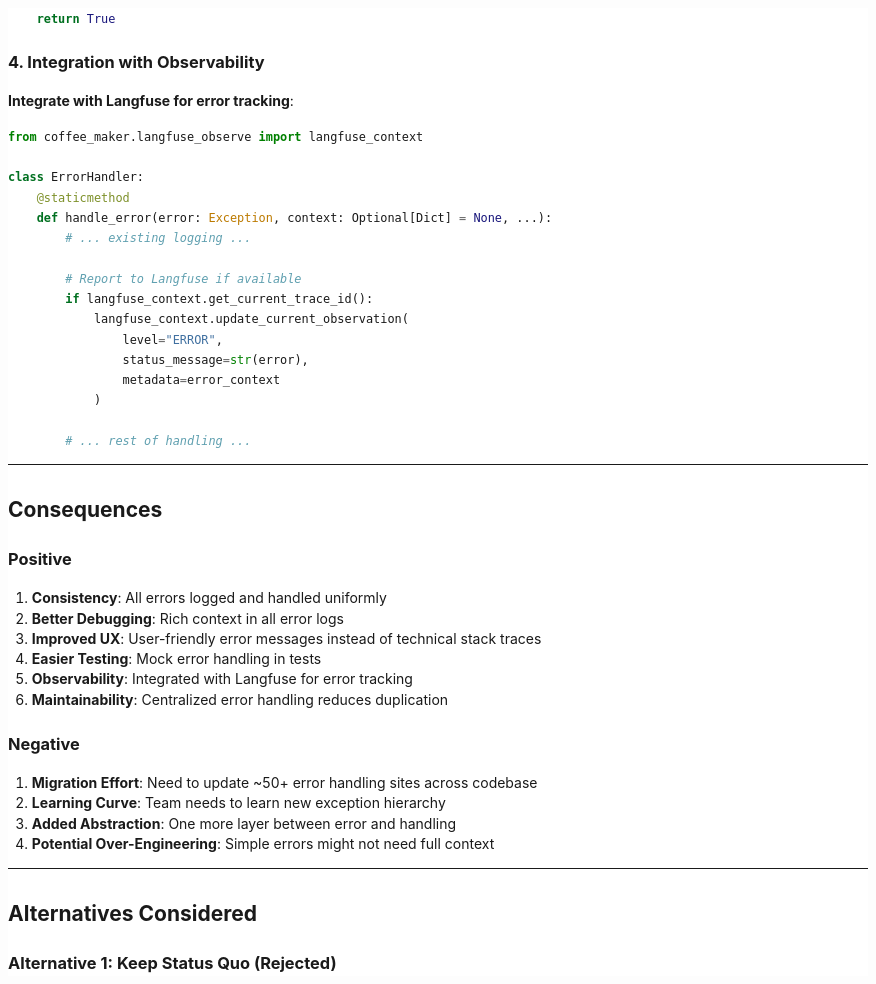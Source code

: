```python
    return True
```

### 4. Integration with Observability

**Integrate with Langfuse for error tracking**:

```python
from coffee_maker.langfuse_observe import langfuse_context

class ErrorHandler:
    @staticmethod
    def handle_error(error: Exception, context: Optional[Dict] = None, ...):
        # ... existing logging ...

        # Report to Langfuse if available
        if langfuse_context.get_current_trace_id():
            langfuse_context.update_current_observation(
                level="ERROR",
                status_message=str(error),
                metadata=error_context
            )

        # ... rest of handling ...
```

---

## Consequences

### Positive

1. **Consistency**: All errors logged and handled uniformly
2. **Better Debugging**: Rich context in all error logs
3. **Improved UX**: User-friendly error messages instead of technical stack traces
4. **Easier Testing**: Mock error handling in tests
5. **Observability**: Integrated with Langfuse for error tracking
6. **Maintainability**: Centralized error handling reduces duplication

### Negative

1. **Migration Effort**: Need to update ~50+ error handling sites across codebase
2. **Learning Curve**: Team needs to learn new exception hierarchy
3. **Added Abstraction**: One more layer between error and handling
4. **Potential Over-Engineering**: Simple errors might not need full context

---

## Alternatives Considered

### Alternative 1: Keep Status Quo (Rejected)
